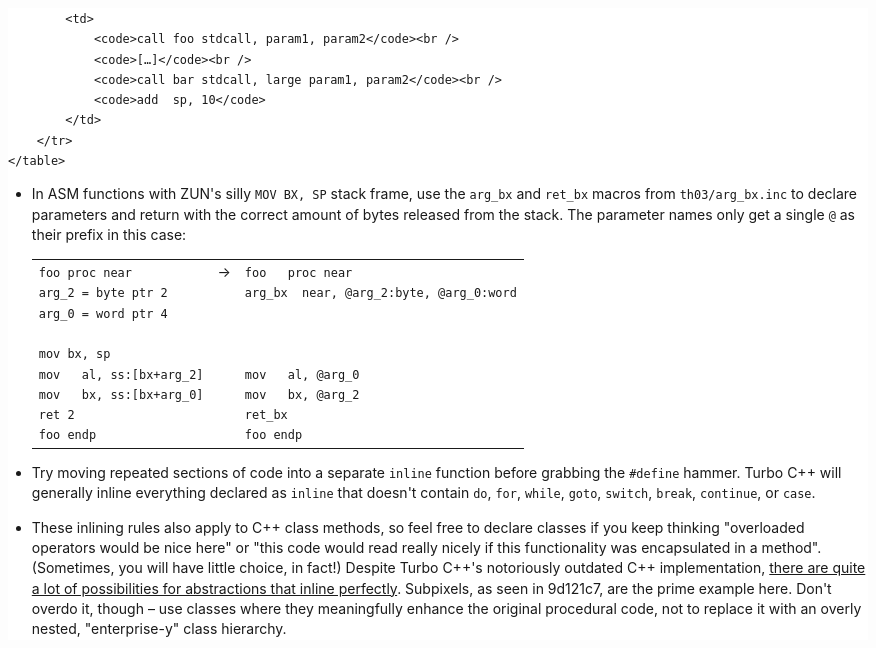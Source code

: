             <td>
                <code>call foo stdcall, param1, param2</code><br />
                <code>[…]</code><br />
                <code>call bar stdcall, large param1, param2</code><br />
                <code>add  sp, 10</code>
            </td>
        </tr>
    </table>

* In ASM functions with ZUN's silly `MOV BX, SP` stack frame, use the `arg_bx`
  and `ret_bx` macros from `th03/arg_bx.inc` to declare parameters and return
  with the correct amount of bytes released from the stack. The parameter
  names only get a single `@` as their prefix in this case:
  <table>
        <tr>
            <td>
                <code>foo proc near</code><br />
                <code>arg_2 = byte ptr 2</code><br />
                <code>arg_0 = word ptr 4</code><br />
                <code></code><br />
                <code>mov bx, sp</code><br />
                <code>mov	al, ss:[bx+arg_2]</code><br />
                <code>mov	bx, ss:[bx+arg_0]</code><br />
                <code>ret 2</code><br />
                <code>foo endp</code>
            </td>
            <td>→</td>
            <td>
                <code>foo	proc near</code><br />
                <code>arg_bx  near, @arg_2:byte, @arg_0:word</code><br />
                <code></code><br />
                <code></code><br />
                <code></code><br />
                <code>mov	al, @arg_0</code><br />
                <code>mov	bx, @arg_2</code><br />
                <code>ret_bx</code><br />
                <code>foo endp</code>
            </td>
        </tr>
    </table>

* Try moving repeated sections of code into a separate `inline` function
  before grabbing the `#define` hammer. Turbo C++ will generally inline
  everything declared as `inline` that doesn't contain `do`, `for`, `while`,
  `goto`, `switch`, `break`, `continue`, or `case`.

* These inlining rules also apply to C++ class methods, so feel free to
  declare classes if you keep thinking "overloaded operators would be nice
  here" or "this code would read really nicely if this functionality was
  encapsulated in a method". (Sometimes, you will have little choice, in
  fact!) Despite Turbo C++'s notoriously outdated C++ implementation, [there
  are quite a lot of possibilities for abstractions that inline perfectly][1].
  Subpixels, as seen in 9d121c7, are the prime example here. Don't overdo it,
  though – use classes where they meaningfully enhance the original procedural
  code, not to replace it with an overly nested, "enterprise-y" class
  hierarchy.


[mzdiff]: https://github.com/nmlgc/mzdiff
[1]: Research/Borland%20C++%20decompilation.md#c
[2]: https://github.com/nmlgc/ReC98/invitations
[3]: Research/Borland%20C++%20decompilation.md#padding-bytes-in-code-segments
[4]: Research/Borland%20C++%20decompilation.md#memory-segmentation
[5]: https://en.wikipedia.org/wiki/Expanded_memory
[bug]: #zun-bug
[observable]: #observable